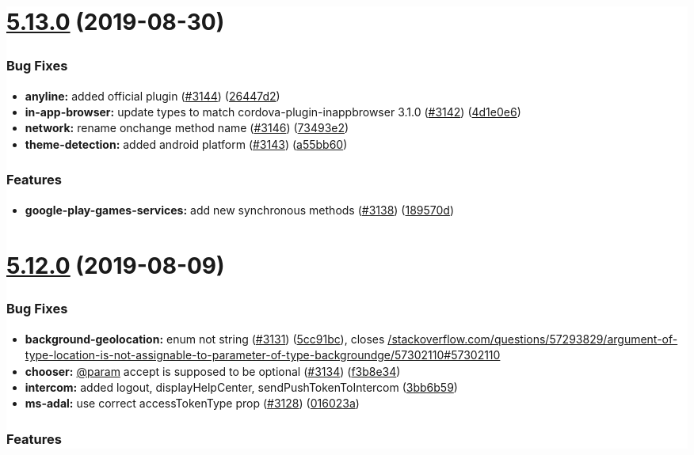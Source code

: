 

# [5.13.0](https://github.com/ionic-team/ionic-native/compare/v5.12.0...v5.13.0) (2019-08-30)


### Bug Fixes

* **anyline:** added official plugin ([#3144](https://github.com/ionic-team/ionic-native/issues/3144)) ([26447d2](https://github.com/ionic-team/ionic-native/commit/26447d22ea2ec9a86188ac166e30923ee222faf8))
* **in-app-browser:** update types to match cordova-plugin-inappbrowser 3.1.0  ([#3142](https://github.com/ionic-team/ionic-native/issues/3142)) ([4d1e0e6](https://github.com/ionic-team/ionic-native/commit/4d1e0e694979b725b340315040f27b3c88e14acb))
* **network:** rename onchange method name ([#3146](https://github.com/ionic-team/ionic-native/issues/3146)) ([73493e2](https://github.com/ionic-team/ionic-native/commit/73493e222fd4bc46112e3bfb2f4ff0ab4c43dd5a))
* **theme-detection:** added android platform ([#3143](https://github.com/ionic-team/ionic-native/issues/3143)) ([a55bb60](https://github.com/ionic-team/ionic-native/commit/a55bb60d709da22c916826427028464ea9b659e4))


### Features

* **google-play-games-services:** add new synchronous methods ([#3138](https://github.com/ionic-team/ionic-native/issues/3138)) ([189570d](https://github.com/ionic-team/ionic-native/commit/189570d2556626e033ba901a230b4864d45a4b82))



# [5.12.0](https://github.com/ionic-team/ionic-native/compare/v5.11.0...v5.12.0) (2019-08-09)


### Bug Fixes

* **background-geolocation:** enum not string ([#3131](https://github.com/ionic-team/ionic-native/issues/3131)) ([5cc91bc](https://github.com/ionic-team/ionic-native/commit/5cc91bc79a1c7e3c6bf0d034dc28d2972d37c63b)), closes [/stackoverflow.com/questions/57293829/argument-of-type-location-is-not-assignable-to-parameter-of-type-backgroundge/57302110#57302110](https://github.com//stackoverflow.com/questions/57293829/argument-of-type-location-is-not-assignable-to-parameter-of-type-backgroundge/57302110/issues/57302110)
* **chooser:** [@param](https://github.com/param) accept is supposed to be optional ([#3134](https://github.com/ionic-team/ionic-native/issues/3134)) ([f3b8e34](https://github.com/ionic-team/ionic-native/commit/f3b8e34091435f9bfe9a9fb271a479ab53f129a2))
* **intercom:** added logout, displayHelpCenter, sendPushTokenToIntercom ([3bb6b59](https://github.com/ionic-team/ionic-native/commit/3bb6b591129e4d53661e22198408a42c21598bd4))
* **ms-adal:** use correct accessTokenType prop ([#3128](https://github.com/ionic-team/ionic-native/issues/3128)) ([016023a](https://github.com/ionic-team/ionic-native/commit/016023a7bb023a6fe8b46aa29e7edb5388701c5c))


### Features
